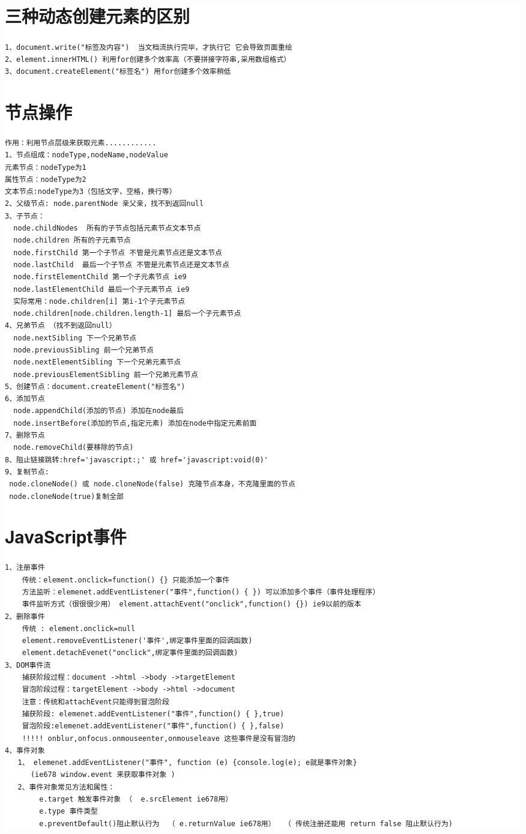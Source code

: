 # 三种动态创建元素的区别
    1、document.write("标签及内容")  当文档流执行完毕，才执行它 它会导致页面重绘
    2、element.innerHTML() 利用for创建多个效率高（不要拼接字符串,采用数组格式）
    3、document.createElement("标签名") 用for创建多个效率稍低 

# 节点操作
    作用：利用节点层级来获取元素............
    1、节点组成：nodeType,nodeName,nodeValue
    元素节点：nodeType为1
    属性节点：nodeType为2
    文本节点:nodeType为3（包括文字，空格，换行等）
    2、父级节点: node.parentNode 亲父亲，找不到返回null
    3、子节点：
      node.childNodes  所有的子节点包括元素节点文本节点
      node.children 所有的子元素节点
      node.firstChild 第一个子节点 不管是元素节点还是文本节点
      node.lastChild  最后一个子节点 不管是元素节点还是文本节点
      node.firstElementChild 第一个子元素节点 ie9
      node.lastElementChild 最后一个子元素节点 ie9
      实际常用：node.children[i] 第i-1个子元素节点
      node.children[node.children.length-1] 最后一个子元素节点
    4、兄弟节点 （找不到返回null）
      node.nextSibling 下一个兄弟节点
      node.previousSibling 前一个兄弟节点
      node.nextElementSibling 下一个兄弟元素节点
      node.previousElementSibling 前一个兄弟元素节点
    5、创建节点：document.createElement("标签名")
    6、添加节点
      node.appendChild(添加的节点) 添加在node最后
      node.insertBefore(添加的节点,指定元素) 添加在node中指定元素前面
    7、删除节点
      node.removeChild(要移除的节点)
    8、阻止链接跳转:href='javascript:;' 或 href='javascript:void(0)'
    9、复制节点:
     node.cloneNode() 或 node.cloneNode(false) 克隆节点本身，不克隆里面的节点
     node.cloneNode(true)复制全部

# JavaScript事件
    1、注册事件
        传统：element.onclick=function() {} 只能添加一个事件
        方法监听：elemenet.addEventListener("事件",function() { }) 可以添加多个事件（事件处理程序）
        事件监听方式（很很很少用） element.attachEvent("onclick",function() {}) ie9以前的版本
    2、删除事件
        传统 : element.onclick=null
        element.removeEventListener('事件',绑定事件里面的回调函数)
        element.detachEvenet("onclick",绑定事件里面的回调函数)
    3、DOM事件流
        捕获阶段过程：document ->html ->body ->targetElement
        冒泡阶段过程：targetElement ->body ->html ->document
        注意：传统和attachEvent只能得到冒泡阶段
        捕获阶段: elemenet.addEventListener("事件",function() { },true)
        冒泡阶段:elemenet.addEventListener("事件",function() { },false)
        !!!!! onblur,onfocus.onmouseenter,onmouseleave 这些事件是没有冒泡的
    4、事件对象
       1、 elemenet.addEventListener("事件", function (e) {console.log(e); e就是事件对象}
          (ie678 window.event 来获取事件对象 )
       2、事件对象常见方法和属性：
            e.target 触发事件对象 （  e.srcElement ie678用）
            e.type 事件类型
            e.preventDefault()阻止默认行为  （ e.returnValue ie678用）  （ 传统注册还能用 return false 阻止默认行为)